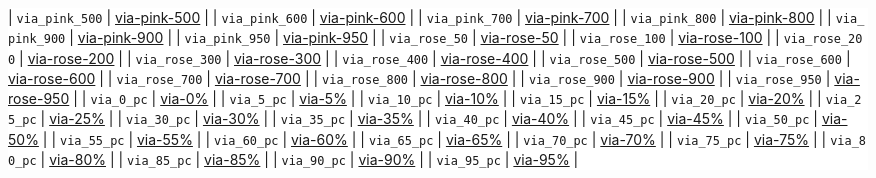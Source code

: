 | `via_pink_500` | [via-pink-500](https://tailwindcss.com/docs/gradient-color-stops) |
| `via_pink_600` | [via-pink-600](https://tailwindcss.com/docs/gradient-color-stops) |
| `via_pink_700` | [via-pink-700](https://tailwindcss.com/docs/gradient-color-stops) |
| `via_pink_800` | [via-pink-800](https://tailwindcss.com/docs/gradient-color-stops) |
| `via_pink_900` | [via-pink-900](https://tailwindcss.com/docs/gradient-color-stops) |
| `via_pink_950` | [via-pink-950](https://tailwindcss.com/docs/gradient-color-stops) |
| `via_rose_50` | [via-rose-50](https://tailwindcss.com/docs/gradient-color-stops) |
| `via_rose_100` | [via-rose-100](https://tailwindcss.com/docs/gradient-color-stops) |
| `via_rose_200` | [via-rose-200](https://tailwindcss.com/docs/gradient-color-stops) |
| `via_rose_300` | [via-rose-300](https://tailwindcss.com/docs/gradient-color-stops) |
| `via_rose_400` | [via-rose-400](https://tailwindcss.com/docs/gradient-color-stops) |
| `via_rose_500` | [via-rose-500](https://tailwindcss.com/docs/gradient-color-stops) |
| `via_rose_600` | [via-rose-600](https://tailwindcss.com/docs/gradient-color-stops) |
| `via_rose_700` | [via-rose-700](https://tailwindcss.com/docs/gradient-color-stops) |
| `via_rose_800` | [via-rose-800](https://tailwindcss.com/docs/gradient-color-stops) |
| `via_rose_900` | [via-rose-900](https://tailwindcss.com/docs/gradient-color-stops) |
| `via_rose_950` | [via-rose-950](https://tailwindcss.com/docs/gradient-color-stops) |
| `via_0_pc` | [via-0%](https://tailwindcss.com/docs/gradient-color-stops) |
| `via_5_pc` | [via-5%](https://tailwindcss.com/docs/gradient-color-stops) |
| `via_10_pc` | [via-10%](https://tailwindcss.com/docs/gradient-color-stops) |
| `via_15_pc` | [via-15%](https://tailwindcss.com/docs/gradient-color-stops) |
| `via_20_pc` | [via-20%](https://tailwindcss.com/docs/gradient-color-stops) |
| `via_25_pc` | [via-25%](https://tailwindcss.com/docs/gradient-color-stops) |
| `via_30_pc` | [via-30%](https://tailwindcss.com/docs/gradient-color-stops) |
| `via_35_pc` | [via-35%](https://tailwindcss.com/docs/gradient-color-stops) |
| `via_40_pc` | [via-40%](https://tailwindcss.com/docs/gradient-color-stops) |
| `via_45_pc` | [via-45%](https://tailwindcss.com/docs/gradient-color-stops) |
| `via_50_pc` | [via-50%](https://tailwindcss.com/docs/gradient-color-stops) |
| `via_55_pc` | [via-55%](https://tailwindcss.com/docs/gradient-color-stops) |
| `via_60_pc` | [via-60%](https://tailwindcss.com/docs/gradient-color-stops) |
| `via_65_pc` | [via-65%](https://tailwindcss.com/docs/gradient-color-stops) |
| `via_70_pc` | [via-70%](https://tailwindcss.com/docs/gradient-color-stops) |
| `via_75_pc` | [via-75%](https://tailwindcss.com/docs/gradient-color-stops) |
| `via_80_pc` | [via-80%](https://tailwindcss.com/docs/gradient-color-stops) |
| `via_85_pc` | [via-85%](https://tailwindcss.com/docs/gradient-color-stops) |
| `via_90_pc` | [via-90%](https://tailwindcss.com/docs/gradient-color-stops) |
| `via_95_pc` | [via-95%](https://tailwindcss.com/docs/gradient-color-stops) |